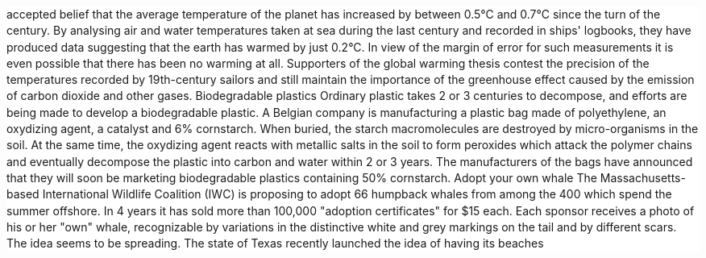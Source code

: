 accepted belief that the average
temperature of the planet has
increased by between 0.5°C and
0.7°C since the turn of the
century. By analysing air and
water temperatures taken at sea
during the last century and
recorded in ships' logbooks, they
have produced data suggesting
that the earth has warmed by
just 0.2°C. In view of the
margin of error for such
measurements it is even possible
that there has been no warming
at all. Supporters of the global
warming thesis contest the
precision of the temperatures
recorded by 19th-century sailors
and still maintain the importance
of the greenhouse effect caused
by the emission of carbon
dioxide and other gases.
Biodegradable plastics
Ordinary plastic takes 2 or 3
centuries to decompose, and
efforts are being made to
develop a biodegradable plastic.
A Belgian company is
manufacturing a plastic bag
made of polyethylene, an
oxydizing agent, a catalyst and
6% cornstarch. When buried,
the starch macromolecules are
destroyed by micro-organisms in
the soil. At the same time, the
oxydizing agent reacts with
metallic salts in the soil to form
peroxides which attack the
polymer chains and eventually
decompose the plastic into
carbon and water within 2 or 3
years. The manufacturers of the
bags have announced that they
will soon be marketing
biodegradable plastics containing
50% cornstarch.
Adopt your own whale
The Massachusetts-based
International Wildlife Coalition
(IWC) is proposing to adopt 66
humpback whales from among
the 400 which spend the
summer offshore. In 4 years it
has sold more than 100,000
"adoption certificates" for $15
each. Each sponsor receives a
photo of his or her "own"
whale, recognizable by variations
in the distinctive white and grey
markings on the tail and by
different scars. The idea seems
to be spreading. The state of
Texas recently launched the idea
of having its beaches